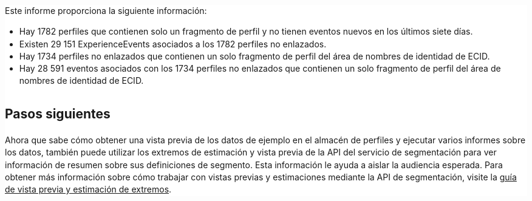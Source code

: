 Este informe proporciona la siguiente información:

* Hay 1782 perfiles que contienen solo un fragmento de perfil y no tienen eventos nuevos en los últimos siete días.
* Existen 29 151 ExperienceEvents asociados a los 1782 perfiles no enlazados.
* Hay 1734 perfiles no enlazados que contienen un solo fragmento de perfil del área de nombres de identidad de ECID.
* Hay 28 591 eventos asociados con los 1734 perfiles no enlazados que contienen un solo fragmento de perfil del área de nombres de identidad de ECID.

## Pasos siguientes

Ahora que sabe cómo obtener una vista previa de los datos de ejemplo en el almacén de perfiles y ejecutar varios informes sobre los datos, también puede utilizar los extremos de estimación y vista previa de la API del servicio de segmentación para ver información de resumen sobre sus definiciones de segmento. Esta información le ayuda a aislar la audiencia esperada. Para obtener más información sobre cómo trabajar con vistas previas y estimaciones mediante la API de segmentación, visite la [guía de vista previa y estimación de extremos](../../segmentation/api/previews-and-estimates.md).

